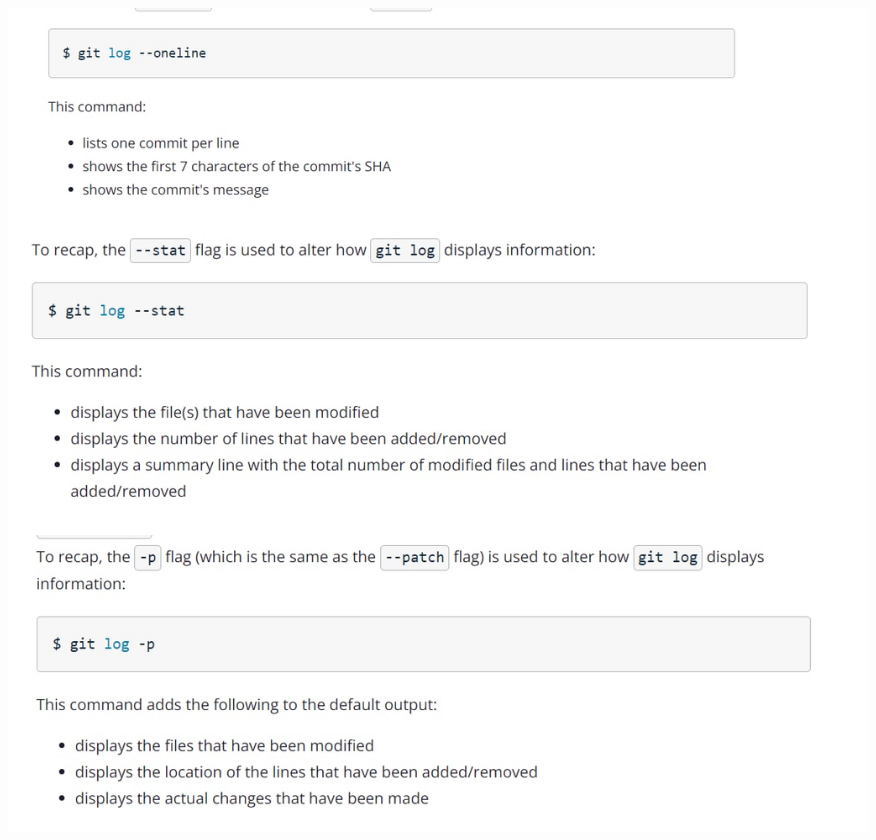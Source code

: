 ![git log --oneline](images/git/oneline.jpg)

![git log --stat](images/git/stat.jpg)

![git log -p](images/git/log_p.jpg)
